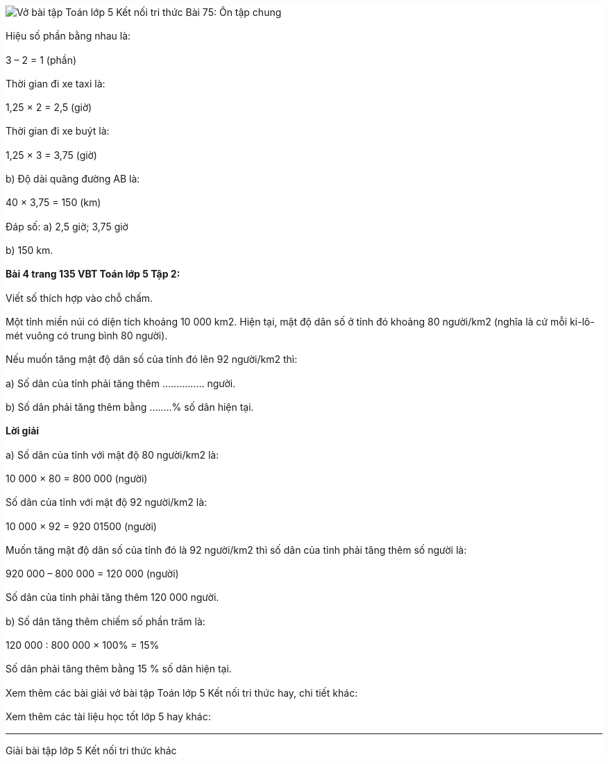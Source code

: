 ![Vở bài tập Toán lớp 5 Kết nối tri thức Bài 75: Ôn tập chung](https://vietjack.com/vbt-toan-5-kn/images/bai-75-on-tap-chung-266006.PNG)

Hiệu số phần bằng nhau là:

3 – 2 = 1 (phần)

Thời gian đi xe taxi là:

1,25 × 2 = 2,5 (giờ)

Thời gian đi xe buýt là:

1,25 × 3 = 3,75 (giờ)

b) Độ dài quãng đường AB là:

40 × 3,75 = 150 (km)

Đáp số: a) 2,5 giờ; 3,75 giờ

b) 150 km.

**Bài 4 trang 135 VBT Toán lớp 5 Tập 2:**

Viết số thích hợp vào chỗ chấm. 

Một tỉnh miền núi có diện tích khoảng 10 000 km2. Hiện tại, mật độ dân số ở tỉnh đó khoảng 80 người/km2 (nghĩa là cứ mỗi ki-lô-mét vuông có trung bình 80 người). 

Nếu muốn tăng mật độ dân số của tỉnh đó lên 92 người/km2 thì: 

a) Số dân của tỉnh phải tăng thêm ............... người. 

b) Số dân phải tăng thêm bằng ........% số dân hiện tại.

**Lời giải**

a) Số dân của tỉnh với mật độ 80 người/km2 là:

10 000 × 80 = 800 000 (người)

Số dân của tỉnh với mật độ 92 người/km2 là:

10 000 × 92 = 920 01500 (người)

Muốn tăng mật độ dân số của tỉnh đó là 92 người/km2 thì số dân của tỉnh phải tăng thêm số người là:

920 000 – 800 000 = 120 000 (người)

Số dân của tỉnh phải tăng thêm 120 000 người. 

b) Số dân tăng thêm chiếm số phần trăm là:

120 000 : 800 000 × 100% = 15%

Số dân phải tăng thêm bằng 15 % số dân hiện tại.

Xem thêm các bài giải vở bài tập Toán lớp 5 Kết nối tri thức hay, chi tiết khác:

Xem thêm các tài liệu học tốt lớp 5 hay khác:

* * *

Giải bài tập lớp 5 Kết nối tri thức khác
